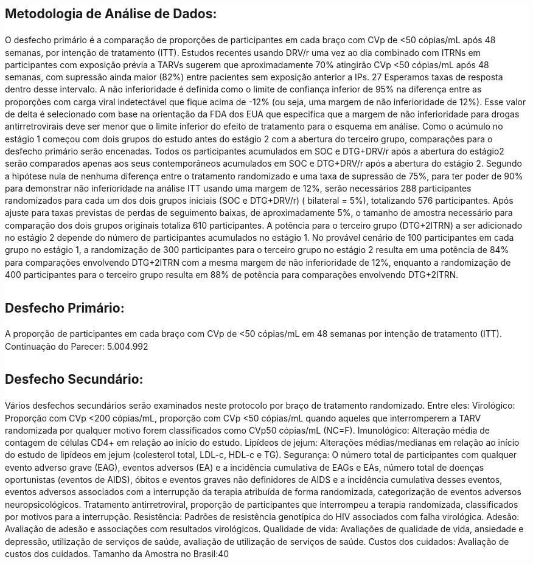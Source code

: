 ## Metodologia de Análise de Dados:
O desfecho primário é a comparação de proporções de participantes em cada braço com CVp de &lt;50 cópias/mL após 48 semanas, por intenção de tratamento (ITT). Estudos recentes usando DRV/r uma vez ao dia combinado com ITRNs em participantes com exposição prévia a TARVs sugerem que aproximadamente 70% atingirão CVp &lt;50 cópias/mL após 48 semanas, com supressão ainda maior (82%) entre pacientes sem exposição anterior a IPs. 27 Esperamos taxas de resposta dentro desse intervalo.
A não inferioridade é definida como o limite de confiança inferior de 95% na diferença entre as proporções com carga viral indetectável que fique acima de -12% (ou seja, uma margem de não inferioridade de 12%). Esse valor de delta é selecionado com base na orientação da FDA dos EUA que especifica que a margem de não inferioridade para drogas antirretrovirais deve ser menor que o limite inferior do efeito de tratamento para o esquema em análise.
Como o acúmulo no estágio 1 começou com dois grupos do estudo antes do estágio 2 com a abertura do terceiro grupo, comparações para o desfecho primário serão encenadas. Todos os participantes acumulados em SOC e DTG+DRV/r após a abertura do estágio2 serão comparados apenas aos seus contemporâneos acumulados em SOC e DTG+DRV/r após a abertura do estágio 2.
Segundo a hipótese nula de nenhuma diferença entre o tratamento randomizado e uma taxa de supressão de 75%, para ter poder de 90% para demonstrar não inferioridade na análise ITT usando uma margem de 12%, serão necessários 288 participantes randomizados para cada um dos dois grupos iniciais (SOC e DTG+DRV/r) ( bilateral = 5%), totalizando 576 participantes. Após ajuste para taxas previstas de perdas de seguimento baixas, de aproximadamente 5%, o tamanho de amostra necessário para comparação dos dois grupos originais totaliza 610 participantes. A potência para o terceiro grupo (DTG+2ITRN) a ser adicionado no estágio 2 depende do número de participantes acumulados no estágio 1. No provável cenário de 100 participantes em cada grupo no estágio 1, a randomização de 300 participantes para o terceiro grupo no estágio 2 resulta em uma potência de 84% para comparações envolvendo DTG+2ITRN com a mesma margem de não inferioridade de 12%, enquanto a randomização de 400 participantes para o terceiro grupo resulta em 88% de potência para comparações envolvendo DTG+2ITRN.

## Desfecho Primário:
A proporção de participantes em cada braço com CVp de &lt;50 cópias/mL em 48 semanas por intenção de tratamento (ITT).
Continuação do Parecer: 5.004.992

## Desfecho Secundário:
Vários desfechos secundários serão examinados neste protocolo por braço de tratamento randomizado. Entre eles:
Virológico: Proporção com CVp &lt;200 cópias/mL, proporção com CVp &lt;50 cópias/mL quando aqueles que interromperem a TARV randomizada por qualquer motivo forem classificados como CVp50 cópias/mL (NC=F). Imunológico: Alteração média de contagem de células CD4+ em relação ao início do estudo. Lipídeos de jejum: Alterações médias/medianas em relação ao início do estudo de lipídeos em jejum (colesterol total, LDL-c, HDL-c e TG). Segurança: O número total de participantes com qualquer evento adverso grave (EAG), eventos adversos (EA) e a incidência cumulativa de EAGs e EAs, número total de doenças oportunistas (eventos de AIDS), óbitos e eventos graves não definidores de AIDS e a incidência cumulativa desses eventos, eventos adversos associados com a interrupção da terapia atribuída de forma randomizada, categorização de eventos adversos neuropsicológicos. Tratamento antirretroviral, proporção de participantes que interrompeu a terapia randomizada, classificados por motivos para a interrupção. Resistência: Padrões de resistência genotípica do HIV associados com falha virológica. Adesão: Avaliação de adesão e associações com resultados virológicos. Qualidade de vida: Avaliações de qualidade de vida, ansiedade e depressão, utilização de serviços de saúde, avaliação de utilização de serviços de saúde. Custos dos cuidados: Avaliação de custos dos cuidados.
Tamanho da Amostra no Brasil:40
